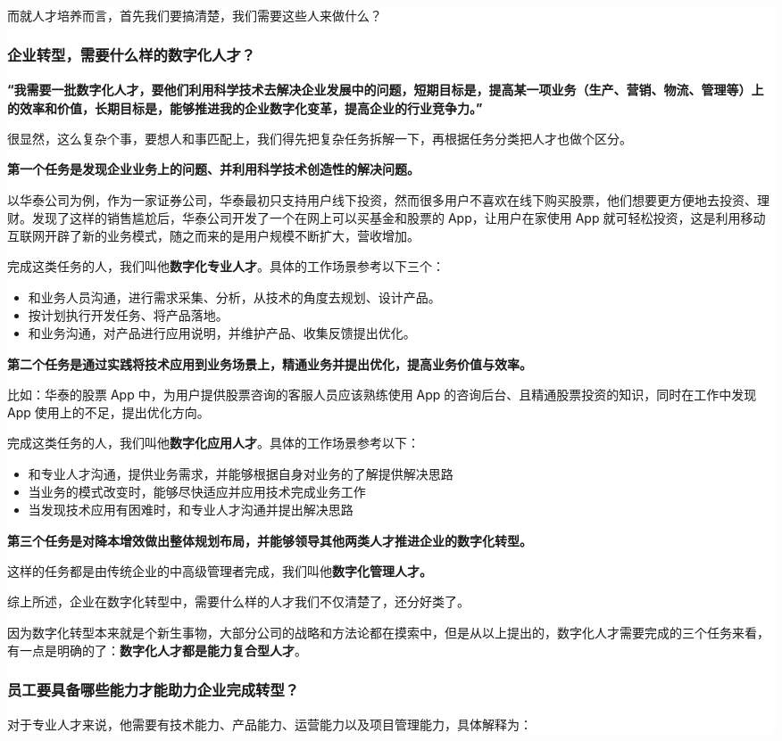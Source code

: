 而就人才培养而言，首先我们要搞清楚，我们需要这些人来做什么？

### 企业转型，需要什么样的数字化人才？

**“我需要一批数字化人才，要他们利用科学技术去解决企业发展中的问题，短期目标是，提高某一项业务（生产、营销、物流、管理等）上的效率和价值，长期目标是，能够推进我的企业数字化变革，提高企业的行业竞争力。”**



很显然，这么复杂个事，要想人和事匹配上，我们得先把复杂任务拆解一下，再根据任务分类把人才也做个区分。



**第一个任务是发现企业业务上的问题、并利用科学技术创造性的解决问题。**



以华泰公司为例，作为一家证券公司，华泰最初只支持用户线下投资，然而很多用户不喜欢在线下购买股票，他们想要更方便地去投资、理财。发现了这样的销售尴尬后，华泰公司开发了一个在网上可以买基金和股票的 App，让用户在家使用 App 就可轻松投资，这是利用移动互联网开辟了新的业务模式，随之而来的是用户规模不断扩大，营收增加。



完成这类任务的人，我们叫他**数字化专业人才**。具体的工作场景参考以下三个：



- 和业务人员沟通，进行需求采集、分析，从技术的角度去规划、设计产品。
- 按计划执行开发任务、将产品落地。
- 和业务沟通，对产品进行应用说明，并维护产品、收集反馈提出优化。



**第二个任务是通过实践将技术应用到业务场景上，精通业务并提出优化，提高业务价值与效率。**



比如：华泰的股票 App 中，为用户提供股票咨询的客服人员应该熟练使用 App 的咨询后台、且精通股票投资的知识，同时在工作中发现 App 使用上的不足，提出优化方向。



完成这类任务的人，我们叫他**数字化应用人才**。具体的工作场景参考以下：



- 和专业人才沟通，提供业务需求，并能够根据自身对业务的了解提供解决思路
- 当业务的模式改变时，能够尽快适应并应用技术完成业务工作
- 当发现技术应用有困难时，和专业人才沟通并提出解决思路



**第三个任务是对降本增效做出整体规划布局，并能够领导其他两类人才推进企业的数字化转型。**



这样的任务都是由传统企业的中高级管理者完成，我们叫他**数字化管理人才。**



综上所述，企业在数字化转型中，需要什么样的人才我们不仅清楚了，还分好类了。



因为数字化转型本来就是个新生事物，大部分公司的战略和方法论都在摸索中，但是从以上提出的，数字化人才需要完成的三个任务来看，有一点是明确的了：**数字化人才都是能力复合型人才**。

### 员工要具备哪些能力才能助力企业完成转型？

对于专业人才来说，他需要有技术能力、产品能力、运营能力以及项目管理能力，具体解释为：


